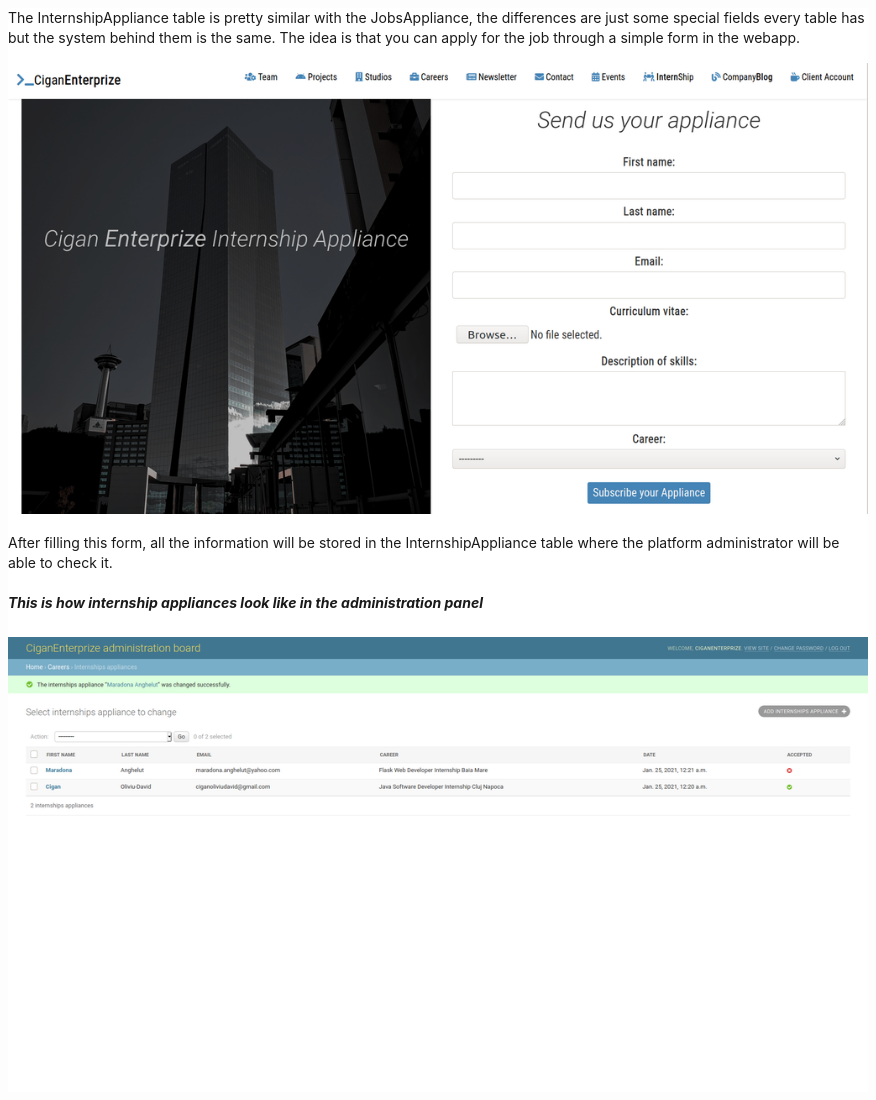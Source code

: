 The InternshipAppliance table is pretty similar with the JobsAppliance, the differences are just
some special fields every table has but the system behind them is the same. The idea is that you can
apply for the job through a simple form in the webapp.

![Website main page](CiganEnterprize_documentation/picture_11.png)

After filling this form, all the information will be stored in the InternshipAppliance table where
the platform administrator will be able to check it.

##### This is how internship appliances look like in the administration panel

![Website main page](CiganEnterprize_documentation/picture_12.png)
